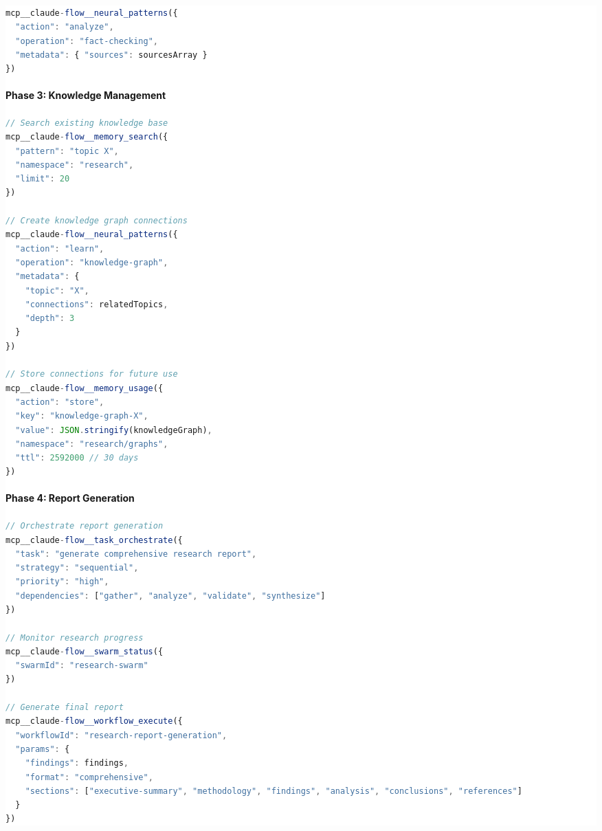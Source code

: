 ```javascript
mcp__claude-flow__neural_patterns({
  "action": "analyze",
  "operation": "fact-checking",
  "metadata": { "sources": sourcesArray }
})
```

#### Phase 3: Knowledge Management
```javascript
// Search existing knowledge base
mcp__claude-flow__memory_search({
  "pattern": "topic X",
  "namespace": "research",
  "limit": 20
})

// Create knowledge graph connections
mcp__claude-flow__neural_patterns({
  "action": "learn",
  "operation": "knowledge-graph",
  "metadata": {
    "topic": "X",
    "connections": relatedTopics,
    "depth": 3
  }
})

// Store connections for future use
mcp__claude-flow__memory_usage({
  "action": "store",
  "key": "knowledge-graph-X",
  "value": JSON.stringify(knowledgeGraph),
  "namespace": "research/graphs",
  "ttl": 2592000 // 30 days
})
```

#### Phase 4: Report Generation
```javascript
// Orchestrate report generation
mcp__claude-flow__task_orchestrate({
  "task": "generate comprehensive research report",
  "strategy": "sequential",
  "priority": "high",
  "dependencies": ["gather", "analyze", "validate", "synthesize"]
})

// Monitor research progress
mcp__claude-flow__swarm_status({
  "swarmId": "research-swarm"
})

// Generate final report
mcp__claude-flow__workflow_execute({
  "workflowId": "research-report-generation",
  "params": {
    "findings": findings,
    "format": "comprehensive",
    "sections": ["executive-summary", "methodology", "findings", "analysis", "conclusions", "references"]
  }
})
```
